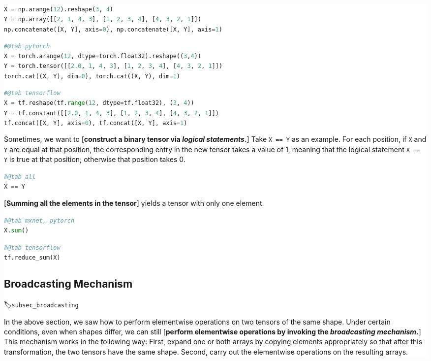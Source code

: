 ```python
X = np.arange(12).reshape(3, 4)
Y = np.array([[2, 1, 4, 3], [1, 2, 3, 4], [4, 3, 2, 1]])
np.concatenate([X, Y], axis=0), np.concatenate([X, Y], axis=1)
```

```python
#@tab pytorch
X = torch.arange(12, dtype=torch.float32).reshape((3,4))
Y = torch.tensor([[2.0, 1, 4, 3], [1, 2, 3, 4], [4, 3, 2, 1]])
torch.cat((X, Y), dim=0), torch.cat((X, Y), dim=1)
```

```python
#@tab tensorflow
X = tf.reshape(tf.range(12, dtype=tf.float32), (3, 4))
Y = tf.constant([[2.0, 1, 4, 3], [1, 2, 3, 4], [4, 3, 2, 1]])
tf.concat([X, Y], axis=0), tf.concat([X, Y], axis=1)
```


Sometimes, we want to [**construct a binary tensor via *logical statements*.**]
Take `X == Y` as an example.
For each position, if `X` and `Y` are equal at that position,
the corresponding entry in the new tensor takes a value of 1,
meaning that the logical statement `X == Y` is true at that position;
otherwise that position takes 0.

```python
#@tab all
X == Y
```

[**Summing all the elements in the tensor**] yields a tensor with only one element.

```python
#@tab mxnet, pytorch
X.sum()
```

```python
#@tab tensorflow
tf.reduce_sum(X)
```

## Broadcasting Mechanism
:label:`subsec_broadcasting`

In the above section, we saw how to perform elementwise operations
on two tensors of the same shape. Under certain conditions,
even when shapes differ, we can still [**perform elementwise operations
by invoking the *broadcasting mechanism*.**]
This mechanism works in the following way:
First, expand one or both arrays
by copying elements appropriately
so that after this transformation,
the two tensors have the same shape.
Second, carry out the elementwise operations
on the resulting arrays.
